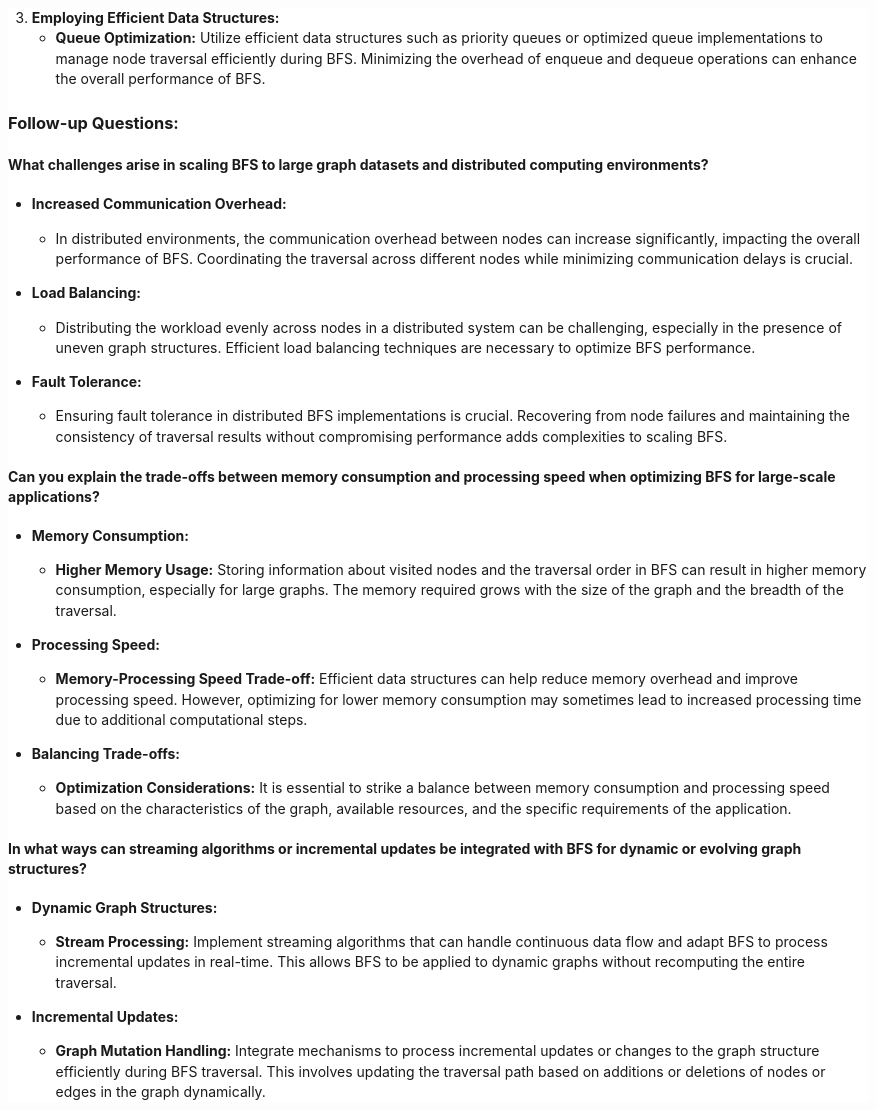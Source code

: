 3. **Employing Efficient Data Structures:**
   - **Queue Optimization:** Utilize efficient data structures such as priority queues or optimized queue implementations to manage node traversal efficiently during BFS. Minimizing the overhead of enqueue and dequeue operations can enhance the overall performance of BFS.

### Follow-up Questions:

#### What challenges arise in scaling BFS to large graph datasets and distributed computing environments?

- **Increased Communication Overhead:**
  - In distributed environments, the communication overhead between nodes can increase significantly, impacting the overall performance of BFS. Coordinating the traversal across different nodes while minimizing communication delays is crucial.
  
- **Load Balancing:**
  - Distributing the workload evenly across nodes in a distributed system can be challenging, especially in the presence of uneven graph structures. Efficient load balancing techniques are necessary to optimize BFS performance.
  
- **Fault Tolerance:**
  - Ensuring fault tolerance in distributed BFS implementations is crucial. Recovering from node failures and maintaining the consistency of traversal results without compromising performance adds complexities to scaling BFS.

#### Can you explain the trade-offs between memory consumption and processing speed when optimizing BFS for large-scale applications?

- **Memory Consumption:**
  - **Higher Memory Usage:** Storing information about visited nodes and the traversal order in BFS can result in higher memory consumption, especially for large graphs. The memory required grows with the size of the graph and the breadth of the traversal.
  
- **Processing Speed:**
  - **Memory-Processing Speed Trade-off:** Efficient data structures can help reduce memory overhead and improve processing speed. However, optimizing for lower memory consumption may sometimes lead to increased processing time due to additional computational steps.

- **Balancing Trade-offs:**
  - **Optimization Considerations:** It is essential to strike a balance between memory consumption and processing speed based on the characteristics of the graph, available resources, and the specific requirements of the application.

#### In what ways can streaming algorithms or incremental updates be integrated with BFS for dynamic or evolving graph structures?

- **Dynamic Graph Structures:**
  - **Stream Processing:** Implement streaming algorithms that can handle continuous data flow and adapt BFS to process incremental updates in real-time. This allows BFS to be applied to dynamic graphs without recomputing the entire traversal.
  
- **Incremental Updates:**
  - **Graph Mutation Handling:** Integrate mechanisms to process incremental updates or changes to the graph structure efficiently during BFS traversal. This involves updating the traversal path based on additions or deletions of nodes or edges in the graph dynamically.
